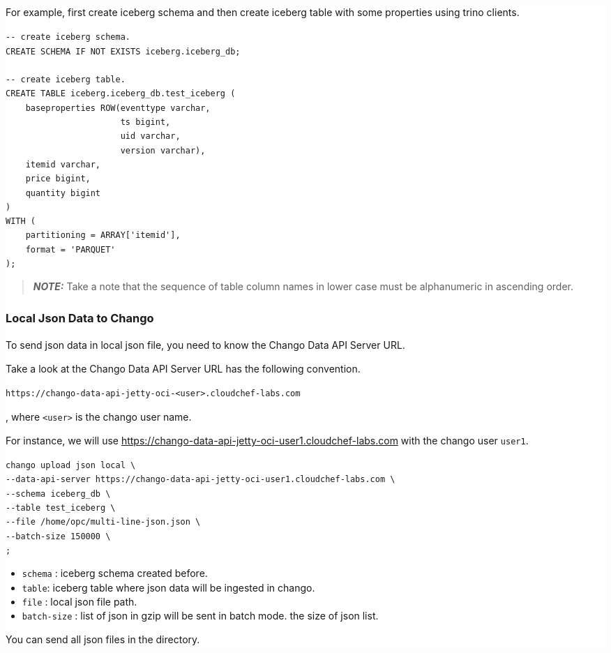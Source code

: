 For example, first create iceberg schema and then create iceberg table with some properties using trino clients.

```
-- create iceberg schema.
CREATE SCHEMA IF NOT EXISTS iceberg.iceberg_db;

-- create iceberg table.
CREATE TABLE iceberg.iceberg_db.test_iceberg (
    baseproperties ROW(eventtype varchar, 
                       ts bigint, 
                       uid varchar, 
                       version varchar), 
    itemid varchar, 
    price bigint, 
    quantity bigint 
)
WITH (
    partitioning = ARRAY['itemid'],
    format = 'PARQUET'
);
```

> **_NOTE:_** Take a note that the sequence  of table column names in lower case must be alphanumeric in ascending order.

### Local Json Data to Chango

To send json data in local json file, you need to know the Chango Data API Server URL.

Take a look at the Chango Data API Server URL has the following convention.

```
https://chango-data-api-jetty-oci-<user>.cloudchef-labs.com
```
, where `<user>` is the chango user name.

For instance, we will use https://chango-data-api-jetty-oci-user1.cloudchef-labs.com with the chango user `user1`.

```
chango upload json local \
--data-api-server https://chango-data-api-jetty-oci-user1.cloudchef-labs.com \
--schema iceberg_db \
--table test_iceberg \
--file /home/opc/multi-line-json.json \
--batch-size 150000 \
;
```

- `schema` : iceberg schema created before.
- `table`: iceberg table where json data will be ingested in chango.
- `file` : local json file path.
- `batch-size` : list of json in gzip will be sent in batch mode. the size of json list.

You can send all json files in the directory.
